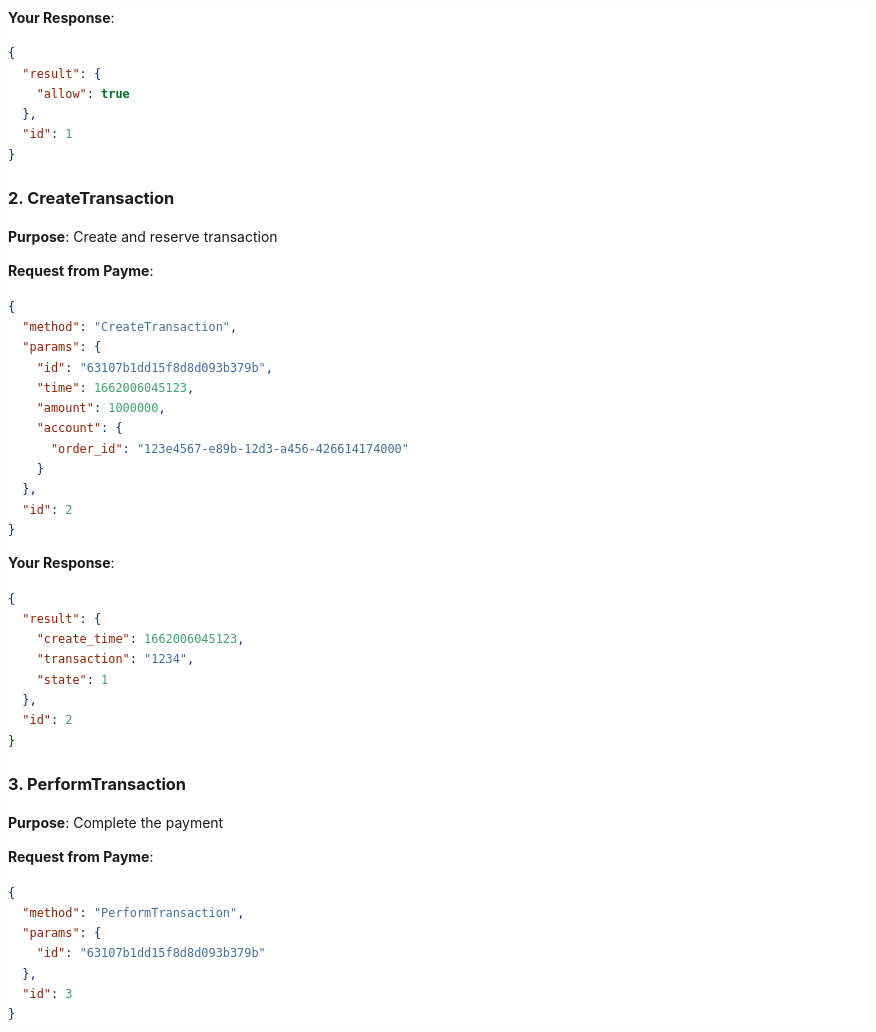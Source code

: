 **Your Response**:

```json
{
  "result": {
    "allow": true
  },
  "id": 1
}
```

### 2. CreateTransaction

**Purpose**: Create and reserve transaction

**Request from Payme**:

```json
{
  "method": "CreateTransaction",
  "params": {
    "id": "63107b1dd15f8d8d093b379b",
    "time": 1662006045123,
    "amount": 1000000,
    "account": {
      "order_id": "123e4567-e89b-12d3-a456-426614174000"
    }
  },
  "id": 2
}
```

**Your Response**:

```json
{
  "result": {
    "create_time": 1662006045123,
    "transaction": "1234",
    "state": 1
  },
  "id": 2
}
```

### 3. PerformTransaction

**Purpose**: Complete the payment

**Request from Payme**:

```json
{
  "method": "PerformTransaction",
  "params": {
    "id": "63107b1dd15f8d8d093b379b"
  },
  "id": 3
}
```
